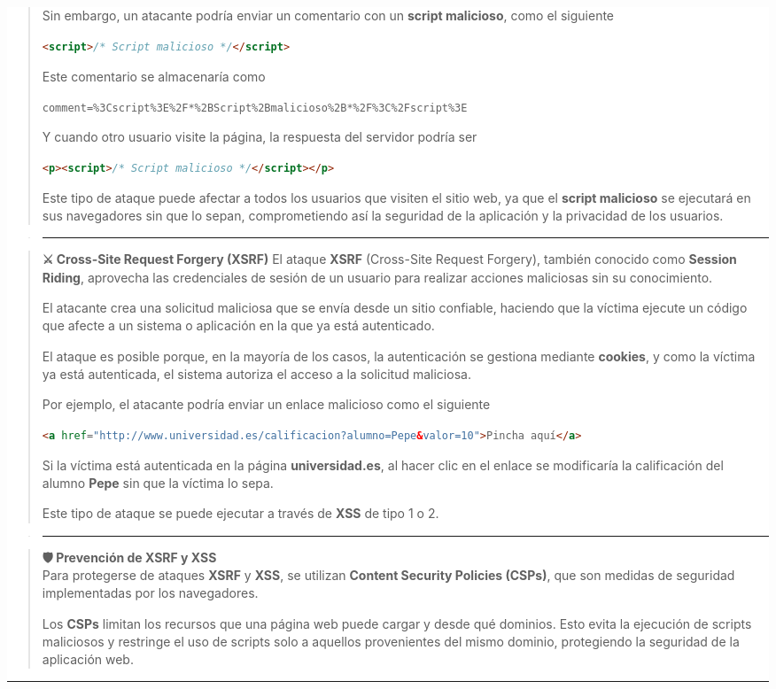 > 
> Sin embargo, un atacante podría enviar un comentario con un **script malicioso**, como el siguiente
> ```html
> <script>/* Script malicioso */</script>
> ```
> 
> Este comentario se almacenaría como
> ```http
> comment=%3Cscript%3E%2F*%2BScript%2Bmalicioso%2B*%2F%3C%2Fscript%3E
> ```
> 
> Y cuando otro usuario visite la página, la respuesta del servidor podría ser
> ```html
> <p><script>/* Script malicioso */</script></p>
> ```
> 
> Este tipo de ataque puede afectar a todos los usuarios que visiten el sitio web, ya que el **script malicioso** se ejecutará en sus navegadores sin que lo sepan, comprometiendo así la seguridad de la aplicación y la privacidad de los usuarios.  

> ---

> **⚔️ Cross-Site Request Forgery (XSRF)**
> El ataque **XSRF** (Cross-Site Request Forgery), también conocido como **Session Riding**, aprovecha las credenciales de sesión de un usuario para realizar acciones maliciosas sin su conocimiento.
> 
> El atacante crea una solicitud maliciosa que se envía desde un sitio confiable, haciendo que la víctima ejecute un código que afecte a un sistema o aplicación en la que ya está autenticado.  
> 
> El ataque es posible porque, en la mayoría de los casos, la autenticación se gestiona mediante **cookies**, y como la víctima ya está autenticada, el sistema autoriza el acceso a la solicitud maliciosa.  
> 
> Por ejemplo, el atacante podría enviar un enlace malicioso como el siguiente
> ```html
> <a href="http://www.universidad.es/calificacion?alumno=Pepe&valor=10">Pincha aquí</a>
> ```
> 
> Si la víctima está autenticada en la página **universidad.es**, al hacer clic en el enlace se modificaría la calificación del alumno **Pepe** sin que la víctima lo sepa.  
> 
> Este tipo de ataque se puede ejecutar a través de **XSS** de tipo 1 o 2.

> ---

> **🛡️ Prevención de XSRF y XSS**  
> Para protegerse de ataques **XSRF** y **XSS**, se utilizan **Content Security Policies (CSPs)**, que son medidas de seguridad implementadas por los navegadores.  
> 
> Los **CSPs** limitan los recursos que una página web puede cargar y desde qué dominios. Esto evita la ejecución de scripts maliciosos y restringe el uso de scripts solo a aquellos provenientes del mismo dominio, protegiendo la seguridad de la aplicación web.

---